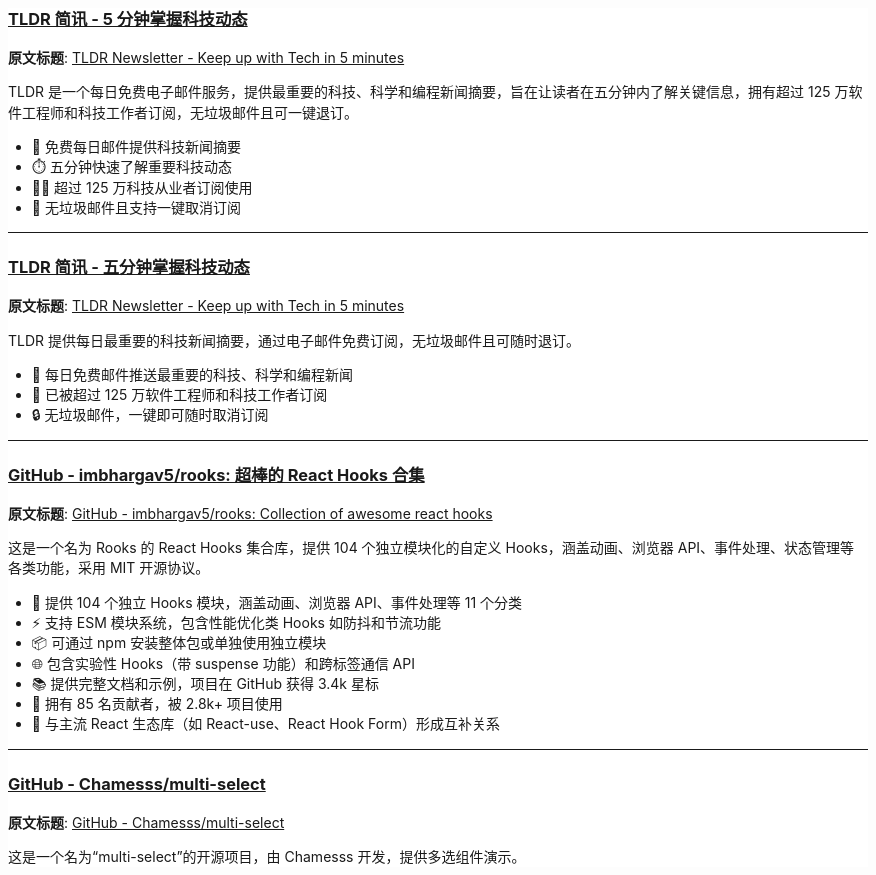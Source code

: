 ### [TLDR 简讯 - 5 分钟掌握科技动态](https://tldr.tech/signup?utm_source=web-tools-weekly&utm_campaign=web-tools-weekly-trial-campaign&utm_medium=display-ads)

**原文标题**: [TLDR Newsletter - Keep up with Tech in 5 minutes](https://tldr.tech/signup?utm_source=web-tools-weekly&utm_campaign=web-tools-weekly-trial-campaign&utm_medium=display-ads)

TLDR 是一个每日免费电子邮件服务，提供最重要的科技、科学和编程新闻摘要，旨在让读者在五分钟内了解关键信息，拥有超过 125 万软件工程师和科技工作者订阅，无垃圾邮件且可一键退订。
- 📧 免费每日邮件提供科技新闻摘要
- ⏱️ 五分钟快速了解重要科技动态
- 👨‍💻 超过 125 万科技从业者订阅使用
- 🚫 无垃圾邮件且支持一键取消订阅

---

### [TLDR 简讯 - 五分钟掌握科技动态](https://tldr.tech/signup?utm_source=web-tools-weekly&utm_campaign=web-tools-weekly-trial-campaign&utm_medium=display-ads)

**原文标题**: [TLDR Newsletter - Keep up with Tech in 5 minutes](https://tldr.tech/signup?utm_source=web-tools-weekly&utm_campaign=web-tools-weekly-trial-campaign&utm_medium=display-ads)

TLDR 提供每日最重要的科技新闻摘要，通过电子邮件免费订阅，无垃圾邮件且可随时退订。

- 📧 每日免费邮件推送最重要的科技、科学和编程新闻
- 👥 已被超过 125 万软件工程师和科技工作者订阅
- 🔒 无垃圾邮件，一键即可随时取消订阅

---

### [GitHub - imbhargav5/rooks: 超棒的 React Hooks 合集](https://github.com/imbhargav5/rooks)

**原文标题**: [GitHub - imbhargav5/rooks: Collection of awesome react hooks](https://github.com/imbhargav5/rooks)

这是一个名为 Rooks 的 React Hooks 集合库，提供 104 个独立模块化的自定义 Hooks，涵盖动画、浏览器 API、事件处理、状态管理等各类功能，采用 MIT 开源协议。

- 🎯 提供 104 个独立 Hooks 模块，涵盖动画、浏览器 API、事件处理等 11 个分类
- ⚡ 支持 ESM 模块系统，包含性能优化类 Hooks 如防抖和节流功能
- 📦 可通过 npm 安装整体包或单独使用独立模块
- 🌐 包含实验性 Hooks（带 suspense 功能）和跨标签通信 API
- 📚 提供完整文档和示例，项目在 GitHub 获得 3.4k 星标
- 👥 拥有 85 名贡献者，被 2.8k+ 项目使用
- 🔧 与主流 React 生态库（如 React-use、React Hook Form）形成互补关系

---

### [GitHub - Chamesss/multi-select](https://github.com/Chamesss/multi-select)

**原文标题**: [GitHub - Chamesss/multi-select](https://github.com/Chamesss/multi-select)

这是一个名为“multi-select”的开源项目，由 Chamesss 开发，提供多选组件演示。
